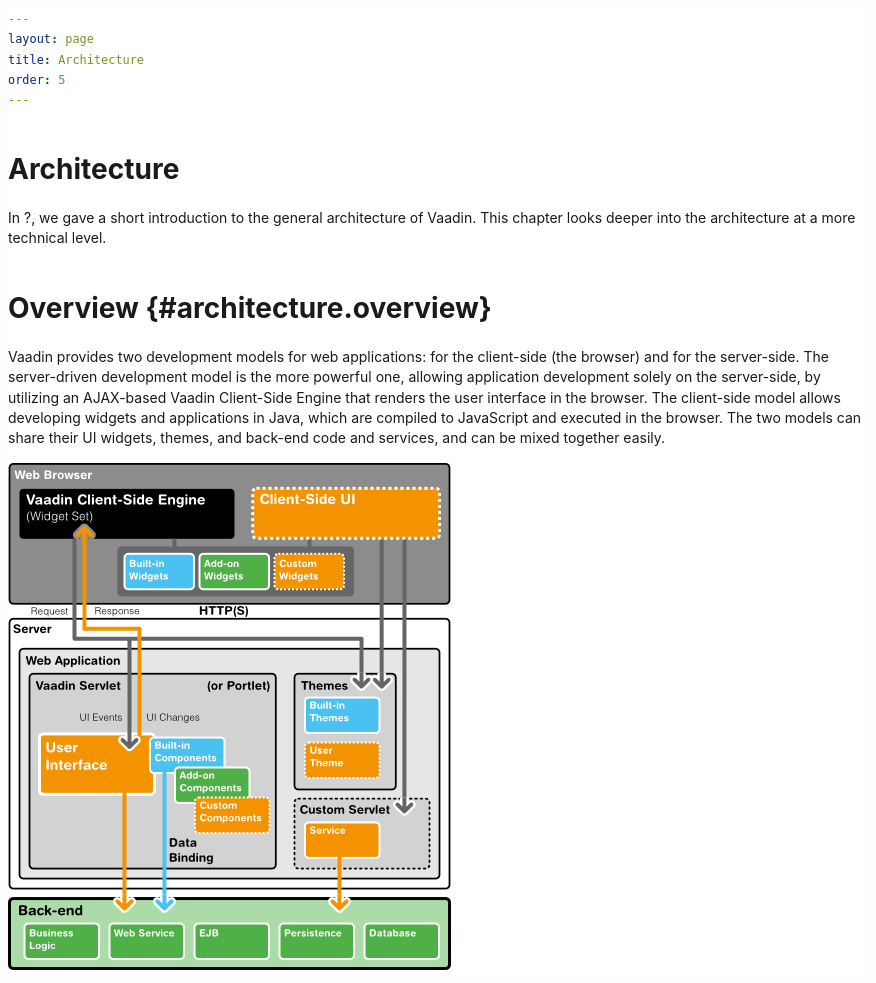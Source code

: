 ```yaml
---
layout: page
title: Architecture
order: 5
---
```

Architecture
============

In ?, we gave a short introduction to the general architecture of
Vaadin. This chapter looks deeper into the architecture at a more
technical level.

Overview {#architecture.overview}
========

Vaadin provides two development models for web applications: for the
client-side (the browser) and for the server-side. The server-driven
development model is the more powerful one, allowing application
development solely on the server-side, by utilizing an AJAX-based Vaadin
Client-Side Engine that renders the user interface in the browser. The
client-side model allows developing widgets and applications in Java,
which are compiled to JavaScript and executed in the browser. The two
models can share their UI widgets, themes, and back-end code and
services, and can be mixed together easily.

![Vaadin Runtime Architecture](img/arch/architecture-detailed-lo.png)
